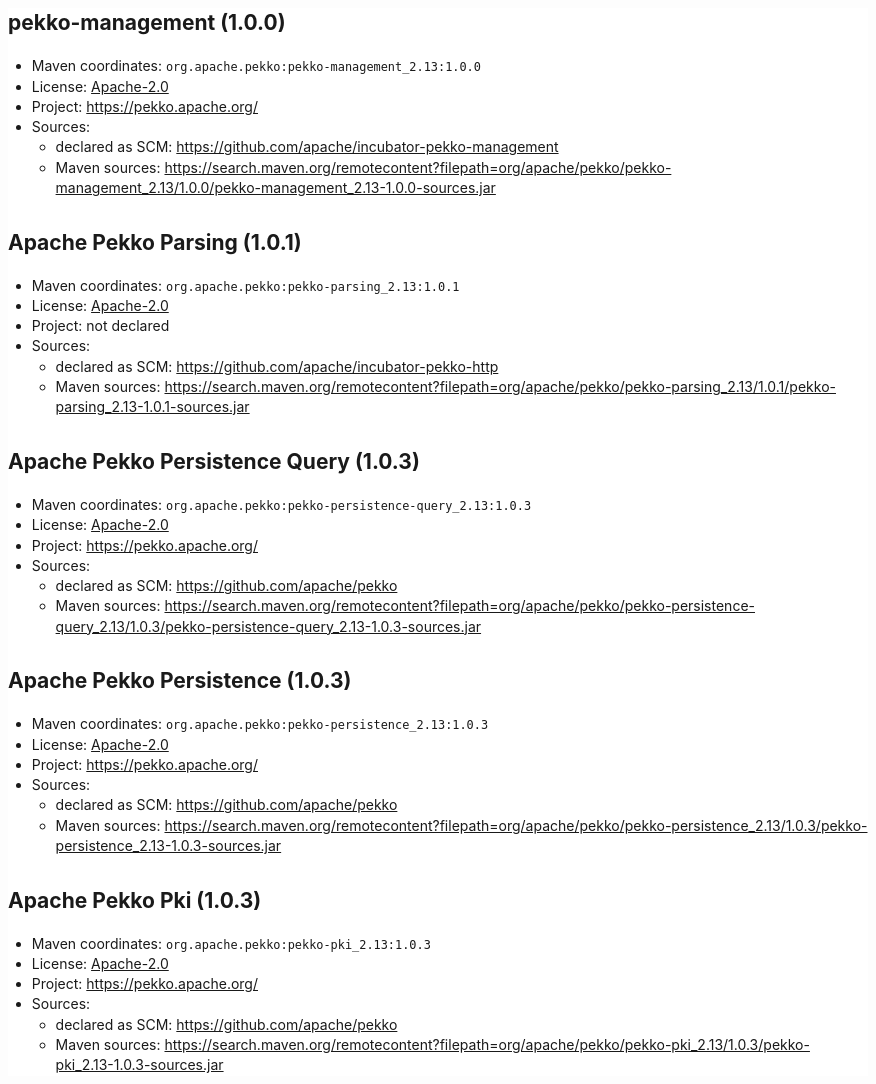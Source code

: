 
## pekko-management (1.0.0)

* Maven coordinates: `org.apache.pekko:pekko-management_2.13:1.0.0`
* License: [Apache-2.0](https://spdx.org/licenses/Apache-2.0.html)
* Project: https://pekko.apache.org/
* Sources: 
   * declared as SCM: https://github.com/apache/incubator-pekko-management
   * Maven sources: https://search.maven.org/remotecontent?filepath=org/apache/pekko/pekko-management_2.13/1.0.0/pekko-management_2.13-1.0.0-sources.jar


## Apache Pekko Parsing (1.0.1)

* Maven coordinates: `org.apache.pekko:pekko-parsing_2.13:1.0.1`
* License: [Apache-2.0](https://spdx.org/licenses/Apache-2.0.html)
* Project: not declared
* Sources: 
   * declared as SCM: https://github.com/apache/incubator-pekko-http
   * Maven sources: https://search.maven.org/remotecontent?filepath=org/apache/pekko/pekko-parsing_2.13/1.0.1/pekko-parsing_2.13-1.0.1-sources.jar


## Apache Pekko Persistence Query (1.0.3)

* Maven coordinates: `org.apache.pekko:pekko-persistence-query_2.13:1.0.3`
* License: [Apache-2.0](https://spdx.org/licenses/Apache-2.0.html)
* Project: https://pekko.apache.org/
* Sources: 
   * declared as SCM: https://github.com/apache/pekko
   * Maven sources: https://search.maven.org/remotecontent?filepath=org/apache/pekko/pekko-persistence-query_2.13/1.0.3/pekko-persistence-query_2.13-1.0.3-sources.jar


## Apache Pekko Persistence (1.0.3)

* Maven coordinates: `org.apache.pekko:pekko-persistence_2.13:1.0.3`
* License: [Apache-2.0](https://spdx.org/licenses/Apache-2.0.html)
* Project: https://pekko.apache.org/
* Sources: 
   * declared as SCM: https://github.com/apache/pekko
   * Maven sources: https://search.maven.org/remotecontent?filepath=org/apache/pekko/pekko-persistence_2.13/1.0.3/pekko-persistence_2.13-1.0.3-sources.jar


## Apache Pekko Pki (1.0.3)

* Maven coordinates: `org.apache.pekko:pekko-pki_2.13:1.0.3`
* License: [Apache-2.0](https://spdx.org/licenses/Apache-2.0.html)
* Project: https://pekko.apache.org/
* Sources: 
   * declared as SCM: https://github.com/apache/pekko
   * Maven sources: https://search.maven.org/remotecontent?filepath=org/apache/pekko/pekko-pki_2.13/1.0.3/pekko-pki_2.13-1.0.3-sources.jar

